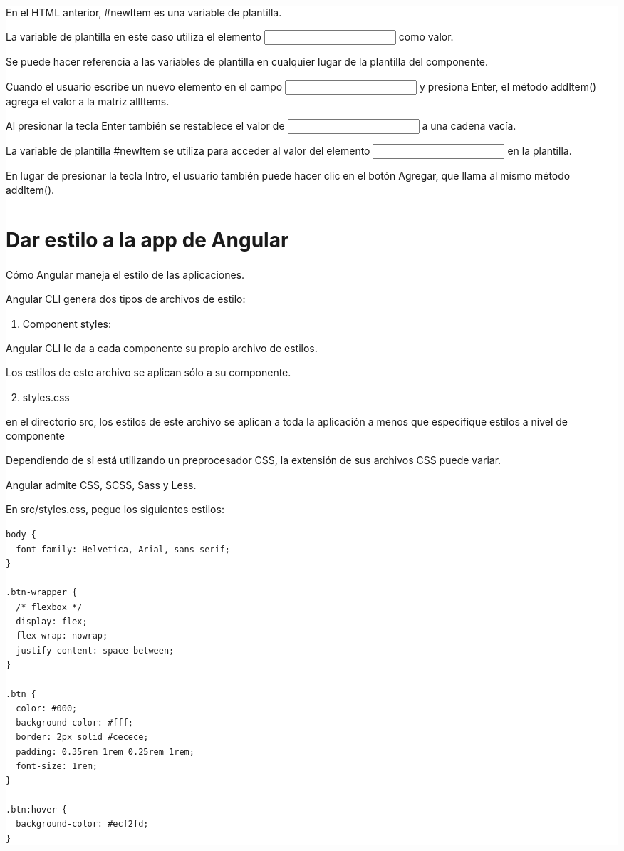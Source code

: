 En el HTML anterior, #newItem es una variable de plantilla. 

La variable de plantilla en este caso utiliza el elemento <input> como valor. 

Se puede hacer referencia a las variables de plantilla en cualquier lugar de la plantilla del componente.


Cuando el usuario escribe un nuevo elemento en el campo <input> y presiona Enter, el método addItem() agrega el valor a la matriz allItems.

Al presionar la tecla Enter también se restablece el valor de <input> a una cadena vacía.

La variable de plantilla #newItem se utiliza para acceder al valor del elemento <input> en la plantilla.

En lugar de presionar la tecla Intro, el usuario también puede hacer clic en el botón Agregar, que llama al mismo método addItem().



# Dar estilo a la app de Angular

Cómo Angular maneja el estilo de las aplicaciones.

Angular CLI genera dos tipos de archivos de estilo:


1. Component styles:

Angular CLI le da a cada componente su propio archivo de estilos.

Los estilos de este archivo se aplican sólo a su componente.


2. styles.css

en el directorio src, los estilos de este archivo se aplican a toda la aplicación a menos que especifique estilos a nivel de componente


Dependiendo de si está utilizando un preprocesador CSS, la extensión de sus archivos CSS puede variar.

Angular admite CSS, SCSS, Sass y Less.


En src/styles.css, pegue los siguientes estilos:

```
body {
  font-family: Helvetica, Arial, sans-serif;
}

.btn-wrapper {
  /* flexbox */
  display: flex;
  flex-wrap: nowrap;
  justify-content: space-between;
}

.btn {
  color: #000;
  background-color: #fff;
  border: 2px solid #cecece;
  padding: 0.35rem 1rem 0.25rem 1rem;
  font-size: 1rem;
}

.btn:hover {
  background-color: #ecf2fd;
}

```